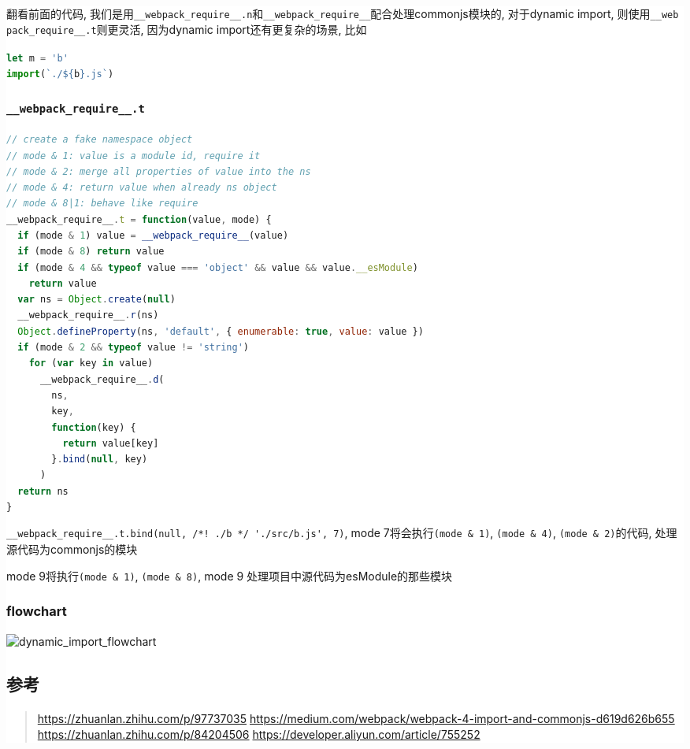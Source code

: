 翻看前面的代码, 我们是用`__webpack_require__.n`和`__webpack_require__`配合处理commonjs模块的, 对于dynamic import, 则使用`__webpack_require__.t`则更灵活, 因为dynamic import还有更复杂的场景, 比如
```js
let m = 'b'
import(`./${b}.js`)
```

### `__webpack_require__.t`
```js
// create a fake namespace object
// mode & 1: value is a module id, require it
// mode & 2: merge all properties of value into the ns
// mode & 4: return value when already ns object
// mode & 8|1: behave like require
__webpack_require__.t = function(value, mode) {
  if (mode & 1) value = __webpack_require__(value)
  if (mode & 8) return value
  if (mode & 4 && typeof value === 'object' && value && value.__esModule)
    return value
  var ns = Object.create(null)
  __webpack_require__.r(ns)
  Object.defineProperty(ns, 'default', { enumerable: true, value: value })
  if (mode & 2 && typeof value != 'string')
    for (var key in value)
      __webpack_require__.d(
        ns,
        key,
        function(key) {
          return value[key]
        }.bind(null, key)
      )
  return ns
}

```

`__webpack_require__.t.bind(null, /*! ./b */ './src/b.js', 7)`, mode 7将会执行`(mode & 1)`, `(mode & 4)`, `(mode & 2)`的代码, 处理源代码为commonjs的模块

mode 9将执行`(mode & 1)`, `(mode & 8)`, mode 9 处理项目中源代码为esModule的那些模块

### flowchart
![dynamic_import_flowchart](https://fangbinwei-blog-image.oss-cn-shanghai.aliyuncs.com/FrontEnd/Engineering/webpack/module/dynamic_import_flowchart_4ec3df6d.svg)




## 参考
> https://zhuanlan.zhihu.com/p/97737035
> https://medium.com/webpack/webpack-4-import-and-commonjs-d619d626b655
> https://zhuanlan.zhihu.com/p/84204506
> https://developer.aliyun.com/article/755252